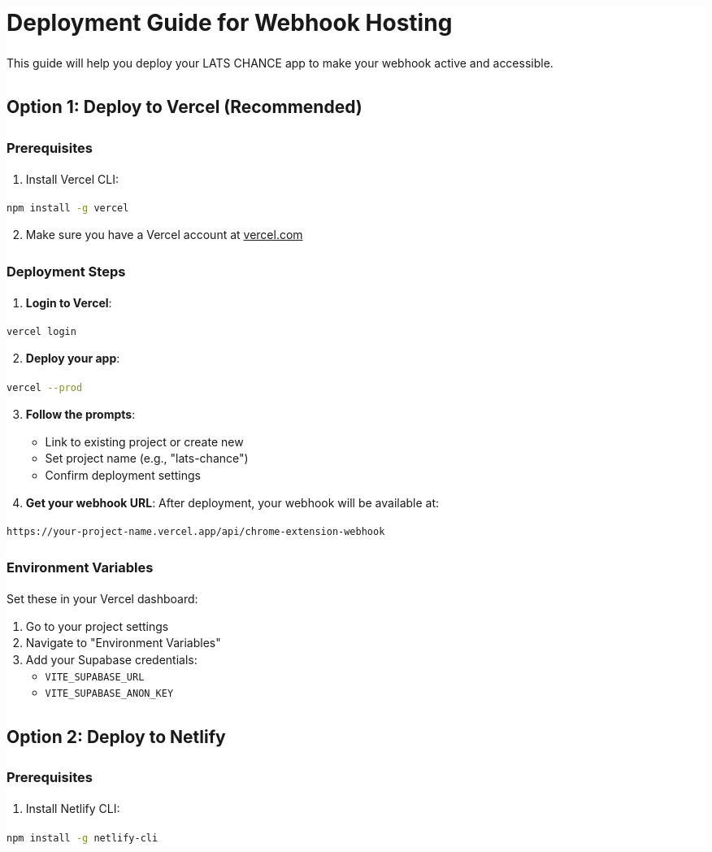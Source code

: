 # Deployment Guide for Webhook Hosting

This guide will help you deploy your LATS CHANCE app to make your webhook active and accessible.

## Option 1: Deploy to Vercel (Recommended)

### Prerequisites
1. Install Vercel CLI:
```bash
npm install -g vercel
```

2. Make sure you have a Vercel account at [vercel.com](https://vercel.com)

### Deployment Steps

1. **Login to Vercel**:
```bash
vercel login
```

2. **Deploy your app**:
```bash
vercel --prod
```

3. **Follow the prompts**:
   - Link to existing project or create new
   - Set project name (e.g., "lats-chance")
   - Confirm deployment settings

4. **Get your webhook URL**:
After deployment, your webhook will be available at:
```
https://your-project-name.vercel.app/api/chrome-extension-webhook
```

### Environment Variables

Set these in your Vercel dashboard:

1. Go to your project settings
2. Navigate to "Environment Variables"
3. Add your Supabase credentials:
   - `VITE_SUPABASE_URL`
   - `VITE_SUPABASE_ANON_KEY`

## Option 2: Deploy to Netlify

### Prerequisites
1. Install Netlify CLI:
```bash
npm install -g netlify-cli
```
